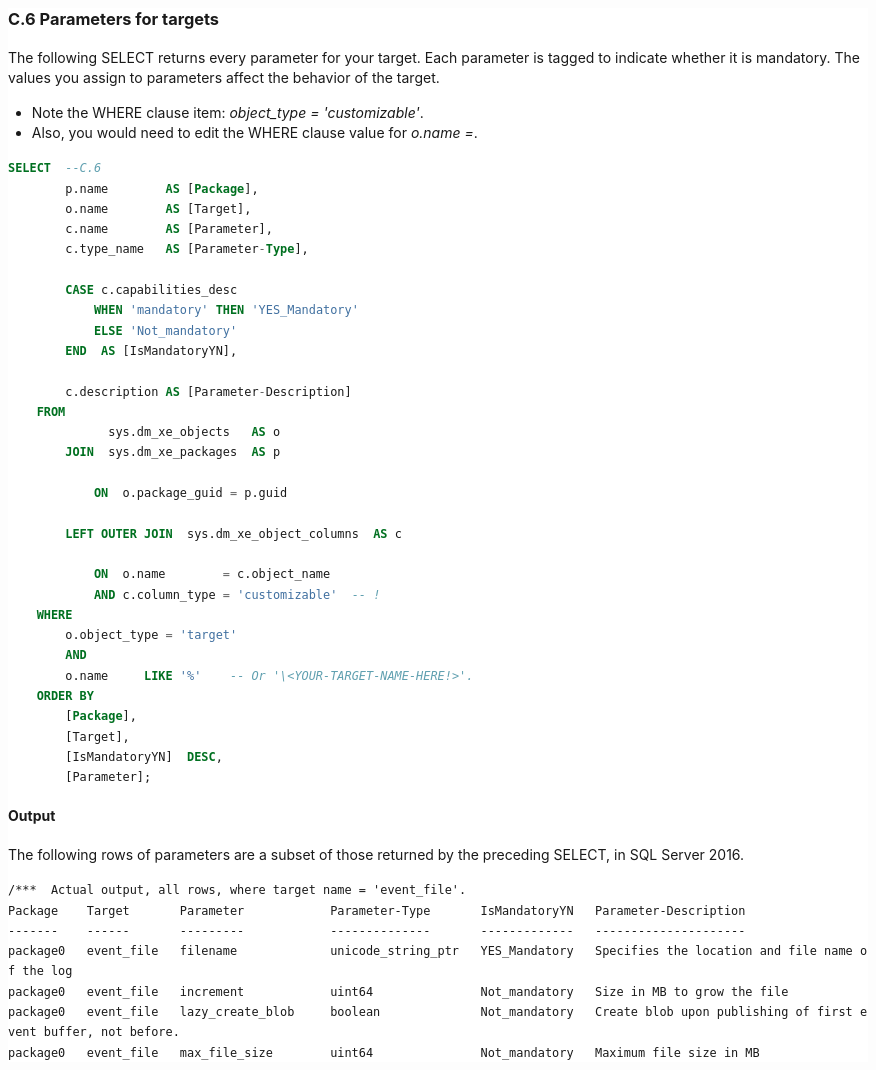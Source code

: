 <a name="section_C_6_parameters_targets"></a>

### C.6 Parameters for targets


The following SELECT returns every parameter for your target. Each parameter is tagged to indicate whether it is mandatory. The values you assign to parameters affect the behavior of the target.

- Note the WHERE clause item: *object_type = 'customizable'*.
- Also, you would need to edit the WHERE clause value for *o.name =*.


```sql
SELECT  --C.6
		p.name        AS [Package],
		o.name        AS [Target],
		c.name        AS [Parameter],
		c.type_name   AS [Parameter-Type],

		CASE c.capabilities_desc
			WHEN 'mandatory' THEN 'YES_Mandatory'
			ELSE 'Not_mandatory'
		END  AS [IsMandatoryYN],

		c.description AS [Parameter-Description]
	FROM
		      sys.dm_xe_objects   AS o
		JOIN  sys.dm_xe_packages  AS p

			ON  o.package_guid = p.guid

		LEFT OUTER JOIN  sys.dm_xe_object_columns  AS c

			ON  o.name        = c.object_name
			AND c.column_type = 'customizable'  -- !
	WHERE
		o.object_type = 'target'
		AND
		o.name     LIKE '%'    -- Or '\<YOUR-TARGET-NAME-HERE!>'.
	ORDER BY
		[Package],
		[Target],
		[IsMandatoryYN]  DESC,
		[Parameter];
```


#### Output

The following rows of parameters are a subset of those returned by the preceding SELECT, in SQL Server 2016.


```
/***  Actual output, all rows, where target name = 'event_file'.
Package    Target       Parameter            Parameter-Type       IsMandatoryYN   Parameter-Description
-------    ------       ---------            --------------       -------------   ---------------------
package0   event_file   filename             unicode_string_ptr   YES_Mandatory   Specifies the location and file name of the log
package0   event_file   increment            uint64               Not_mandatory   Size in MB to grow the file
package0   event_file   lazy_create_blob     boolean              Not_mandatory   Create blob upon publishing of first event buffer, not before.
package0   event_file   max_file_size        uint64               Not_mandatory   Maximum file size in MB
```